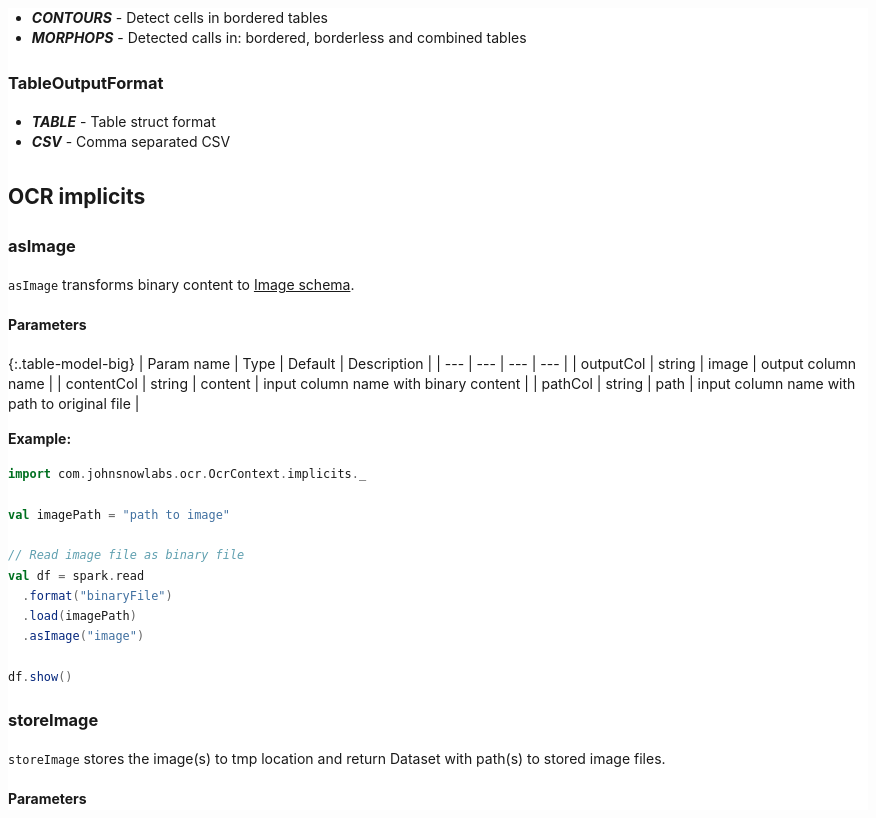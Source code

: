  * ***CONTOURS*** - Detect cells in bordered tables
 * ***MORPHOPS*** - Detected calls in: bordered, borderless and combined tables

</div><div class="h3-box" markdown="1">
 
 
### TableOutputFormat

 * ***TABLE*** - Table struct format
 * ***CSV*** - Comma separated CSV

## OCR implicits

### asImage

`asImage` transforms binary content to [Image schema](#image-schema).

</div><div class="h3-box" markdown="1">

#### Parameters

{:.table-model-big}
| Param name | Type | Default | Description |
| --- | --- | --- | --- |
| outputCol | string | image | output column name |
| contentCol | string | content | input column name with binary content |
| pathCol | string | path | input column name with path to original file |

**Example:**

```scala
import com.johnsnowlabs.ocr.OcrContext.implicits._

val imagePath = "path to image"

// Read image file as binary file
val df = spark.read
  .format("binaryFile")
  .load(imagePath)
  .asImage("image")

df.show()
```

</div><div class="h3-box" markdown="1">

### storeImage

`storeImage` stores the image(s) to tmp location and return Dataset with path(s) to stored image files.

</div><div class="h3-box" markdown="1">

#### Parameters
